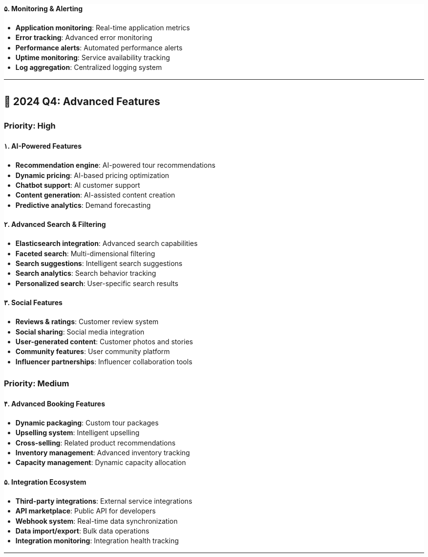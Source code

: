 #### **۵. Monitoring & Alerting**
- **Application monitoring**: Real-time application metrics
- **Error tracking**: Advanced error monitoring
- **Performance alerts**: Automated performance alerts
- **Uptime monitoring**: Service availability tracking
- **Log aggregation**: Centralized logging system

---

## 🎨 2024 Q4: Advanced Features

### **Priority: High**

#### **۱. AI-Powered Features**
- **Recommendation engine**: AI-powered tour recommendations
- **Dynamic pricing**: AI-based pricing optimization
- **Chatbot support**: AI customer support
- **Content generation**: AI-assisted content creation
- **Predictive analytics**: Demand forecasting

#### **۲. Advanced Search & Filtering**
- **Elasticsearch integration**: Advanced search capabilities
- **Faceted search**: Multi-dimensional filtering
- **Search suggestions**: Intelligent search suggestions
- **Search analytics**: Search behavior tracking
- **Personalized search**: User-specific search results

#### **۳. Social Features**
- **Reviews & ratings**: Customer review system
- **Social sharing**: Social media integration
- **User-generated content**: Customer photos and stories
- **Community features**: User community platform
- **Influencer partnerships**: Influencer collaboration tools

### **Priority: Medium**

#### **۴. Advanced Booking Features**
- **Dynamic packaging**: Custom tour packages
- **Upselling system**: Intelligent upselling
- **Cross-selling**: Related product recommendations
- **Inventory management**: Advanced inventory tracking
- **Capacity management**: Dynamic capacity allocation

#### **۵. Integration Ecosystem**
- **Third-party integrations**: External service integrations
- **API marketplace**: Public API for developers
- **Webhook system**: Real-time data synchronization
- **Data import/export**: Bulk data operations
- **Integration monitoring**: Integration health tracking

---